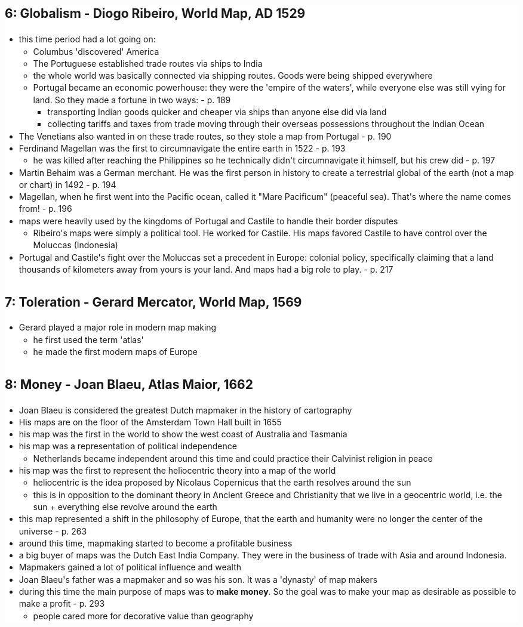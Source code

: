 ## 6: Globalism - Diogo Ribeiro, World Map, AD 1529
- this time period had a lot going on:
	- Columbus 'discovered' America
	- The Portuguese established trade routes via ships to India
	- the whole world was basically connected via shipping routes. Goods were being shipped everywhere
	- Portugal became an economic powerhouse: they were the 'empire of the waters', while everyone else was still vying for land. So they made a fortune in two ways: - p. 189
		- transporting Indian goods quicker and cheaper via ships than anyone else did via land
		- collecting tariffs and taxes from trade moving through their overseas possessions throughout the Indian Ocean
- The Venetians also wanted in on these trade routes, so they stole a map from Portugal - p. 190
- Ferdinand Magellan was the first to circumnavigate the entire earth in 1522 - p. 193
	- he was killed after reaching the Philippines so he technically didn't circumnavigate it himself, but his crew did - p. 197
- Martin Behaim was a German merchant. He was the first person in history to create a terrestrial global of the earth (not a map or chart) in 1492 - p. 194
- Magellan, when he first went into the Pacific ocean, called it "Mare Pacificum" (peaceful sea). That's where the name comes from! - p. 196
- maps were heavily used by the kingdoms of Portugal and Castile to handle their border disputes
	- Ribeiro's maps were simply a political tool. He worked for Castile. His maps favored Castile to have control over the Moluccas (Indonesia)
- Portugal and Castile's fight over the Moluccas set a precedent in Europe: colonial policy, specifically claiming that a land thousands of kilometers away from yours is your land. And maps had a big role to play. - p. 217

## 7: Toleration - Gerard Mercator, World Map, 1569
- Gerard played a major role in modern map making
	- he first used the term 'atlas'
	- he made the first modern maps of Europe

## 8: Money - Joan Blaeu, Atlas Maior, 1662
- Joan Blaeu is considered the greatest Dutch mapmaker in the history of cartography
- His maps are on the floor of the Amsterdam Town Hall built in 1655
- his map was the first in the world to show the west coast of Australia and Tasmania
- his map was a representation of political independence
	- Netherlands became independent around this time and could practice their Calvinist religion in peace
- his map was the first to represent the heliocentric theory into a map of the world
	- heliocentric is the idea proposed by Nicolaus Copernicus that the earth resolves around the sun
	- this is in opposition to the dominant theory in Ancient Greece and Christianity that we live in a geocentric world, i.e. the sun + everything else revolve around the earth
- this map represented a shift in the philosophy of Europe, that the earth and humanity were no longer the center of the universe - p. 263
- around this time, mapmaking started to become a profitable business
- a big buyer of maps was the Dutch East India Company. They were in the business of trade with Asia and around Indonesia. 
- Mapmakers gained a lot of political influence and wealth
- Joan Blaeu's father was a mapmaker and so was his son. It was a 'dynasty' of map makers
- during this time the main purpose of maps was to **make money**. So the goal was to make your map as desirable as possible to make a profit - p. 293
	- people cared more for decorative value than geography 
